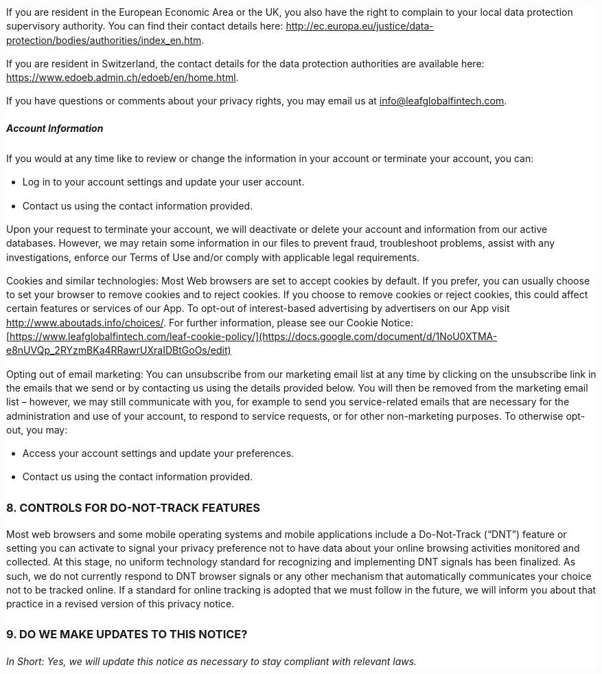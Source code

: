 If you are resident in the European Economic Area or the UK, you also have the right to complain to your local data protection supervisory authority. You can find their contact details here: <http://ec.europa.eu/justice/data-protection/bodies/authorities/index_en.htm>.

If you are resident in Switzerland, the contact details for the data protection authorities are available here: <https://www.edoeb.admin.ch/edoeb/en/home.html>.

If you have questions or comments about your privacy rights, you may email us at info@leafglobalfintech.com.

##### Account Information

If you would at any time like to review or change the information in your account or terminate your account, you can:

- Log in to your account settings and update your user account.

- Contact us using the contact information provided.

Upon your request to terminate your account, we will deactivate or delete your account and information from our active databases. However, we may retain some information in our files to prevent fraud, troubleshoot problems, assist with any investigations, enforce our Terms of Use and/or comply with applicable legal requirements.

Cookies and similar technologies: Most Web browsers are set to accept cookies by default. If you prefer, you can usually choose to set your browser to remove cookies and to reject cookies. If you choose to remove cookies or reject cookies, this could affect certain features or services of our App. To opt-out of interest-based advertising by advertisers on our App visit <http://www.aboutads.info/choices/>. For further information, please see our Cookie Notice: [https://www.leafglobalfintech.com/leaf-cookie-policy/](https://docs.google.com/document/d/1NoU0XTMA-e8nUVQp_2RYzmBKa4RRawrUXraIDBtGoOs/edit) 

Opting out of email marketing: You can unsubscribe from our marketing email list at any time by clicking on the unsubscribe link in the emails that we send or by contacting us using the details provided below. You will then be removed from the marketing email list – however, we may still communicate with you, for example to send you service-related emails that are necessary for the administration and use of your account, to respond to service requests, or for other non-marketing purposes. To otherwise opt-out, you may:

- Access your account settings and update your preferences.

- Contact us using the contact information provided.

### 8. CONTROLS FOR DO-NOT-TRACK FEATURES

Most web browsers and some mobile operating systems and mobile applications include a Do-Not-Track (“DNT”) feature or setting you can activate to signal your privacy preference not to have data about your online browsing activities monitored and collected. At this stage, no uniform technology standard for recognizing and implementing DNT signals has been finalized. As such, we do not currently respond to DNT browser signals or any other mechanism that automatically communicates your choice not to be tracked online. If a standard for online tracking is adopted that we must follow in the future, we will inform you about that practice in a revised version of this privacy notice.

### 9. DO WE MAKE UPDATES TO THIS NOTICE?

*In Short:*  *Yes, we will update this notice as necessary to stay compliant with relevant laws.*
